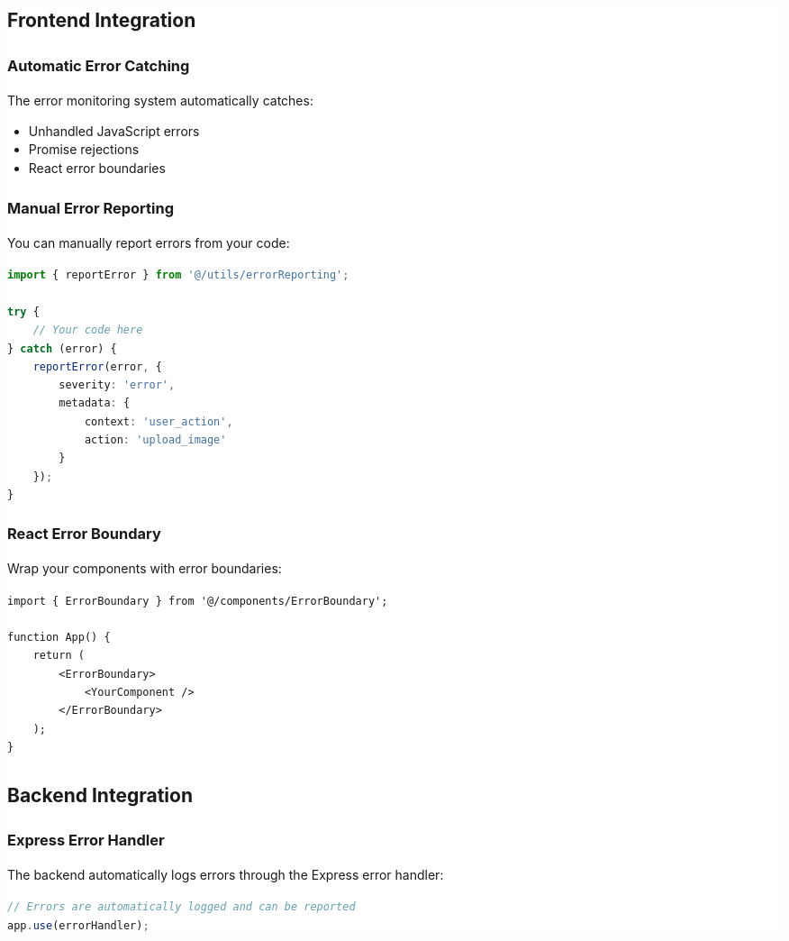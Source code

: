 ## Frontend Integration

### Automatic Error Catching

The error monitoring system automatically catches:
- Unhandled JavaScript errors
- Promise rejections
- React error boundaries

### Manual Error Reporting

You can manually report errors from your code:

```typescript
import { reportError } from '@/utils/errorReporting';

try {
    // Your code here
} catch (error) {
    reportError(error, {
        severity: 'error',
        metadata: {
            context: 'user_action',
            action: 'upload_image'
        }
    });
}
```

### React Error Boundary

Wrap your components with error boundaries:

```tsx
import { ErrorBoundary } from '@/components/ErrorBoundary';

function App() {
    return (
        <ErrorBoundary>
            <YourComponent />
        </ErrorBoundary>
    );
}
```

## Backend Integration

### Express Error Handler

The backend automatically logs errors through the Express error handler:

```typescript
// Errors are automatically logged and can be reported
app.use(errorHandler);
```
